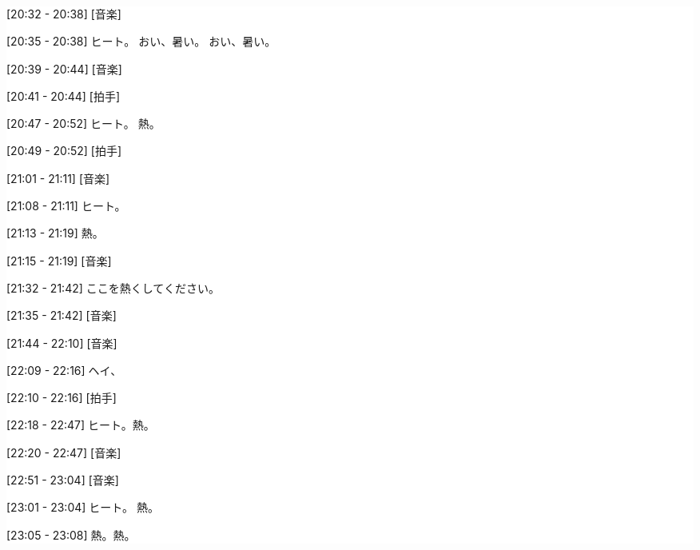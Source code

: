 [20:32 - 20:38]
[音楽]

[20:35 - 20:38]
ヒート。 おい、暑い。 おい、暑い。

[20:39 - 20:44]
[音楽]

[20:41 - 20:44]
[拍手]

[20:47 - 20:52]
ヒート。 熱。

[20:49 - 20:52]
[拍手]

[21:01 - 21:11]
[音楽]

[21:08 - 21:11]
ヒート。

[21:13 - 21:19]
熱。

[21:15 - 21:19]
[音楽]

[21:32 - 21:42]
ここを熱くしてください。

[21:35 - 21:42]
[音楽]

[21:44 - 22:10]
[音楽]

[22:09 - 22:16]
ヘイ、

[22:10 - 22:16]
[拍手]

[22:18 - 22:47]
ヒート。熱。

[22:20 - 22:47]
[音楽]

[22:51 - 23:04]
[音楽]

[23:01 - 23:04]
ヒート。 熱。

[23:05 - 23:08]
熱。熱。

